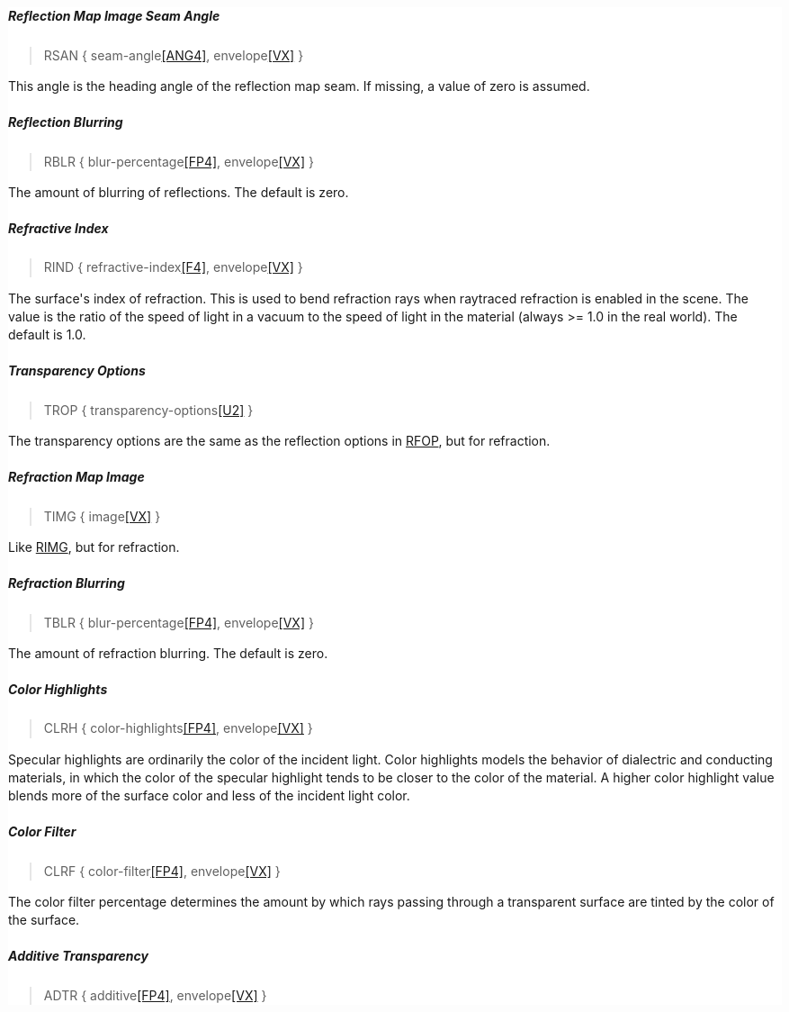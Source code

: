 ##### _Reflection Map Image Seam Angle_

> RSAN { seam-angle[[ANG4]]((#angle)), envelope[[VX]]((#variable-length-index))  }

This angle is the heading angle of the reflection map seam. If missing, a value of zero is assumed.

##### _Reflection Blurring_

> RBLR { blur-percentage[[FP4]](#percentage), envelope[[VX]]((#variable-length-index))  }

The amount of blurring of reflections. The default is zero.

##### _Refractive Index_

> RIND { refractive-index[[F4]](#float), envelope[[VX]]((#variable-length-index))  }

The surface's index of refraction. This is used to bend refraction rays when raytraced refraction is enabled in the scene. The value is the ratio of the speed of light in a vacuum to the speed of light in the material (always >= 1.0 in the real world). The default is 1.0.

##### _Transparency Options_

> TROP { transparency-options[[U2]](#unsigned-integer)  }

The transparency options are the same as the reflection options in  [RFOP](http://static.lightwave3d.com/sdk/11-6/html/filefmts/lwo2.html#s_RFOP), but for refraction.

##### _Refraction Map Image_

> TIMG { image[[VX]]((#variable-length-index))  }

Like  [RIMG](http://static.lightwave3d.com/sdk/11-6/html/filefmts/lwo2.html#s_RIMG), but for refraction.

##### _Refraction Blurring_

> TBLR { blur-percentage[[FP4]](#percentage), envelope[[VX]]((#variable-length-index))  }

The amount of refraction blurring. The default is zero.

##### _Color Highlights_

> CLRH { color-highlights[[FP4]](#percentage), envelope[[VX]]((#variable-length-index))  }

Specular highlights are ordinarily the color of the incident light. Color highlights models the behavior of dialectric and conducting materials, in which the color of the specular highlight tends to be closer to the color of the material. A higher color highlight value blends more of the surface color and less of the incident light color.

##### _Color Filter_

> CLRF { color-filter[[FP4]](#percentage), envelope[[VX]]((#variable-length-index))  }

The color filter percentage determines the amount by which rays passing through a transparent surface are tinted by the color of the surface.

##### _Additive Transparency_

> ADTR { additive[[FP4]](#percentage), envelope[[VX]]((#variable-length-index))  }
